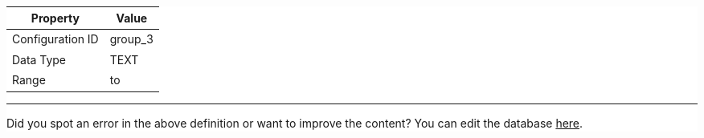 
| Property         | Value    |
|------------------|----------|
| Configuration ID | group_3 |
| Data Type        | TEXT |
| Range |  to  |


---

Did you spot an error in the above definition or want to improve the content?
You can edit the database [here](http://www.cd-jackson.com/index.php/zwave/zwave-device-database/zwave-device-list/devicesummary/143).

